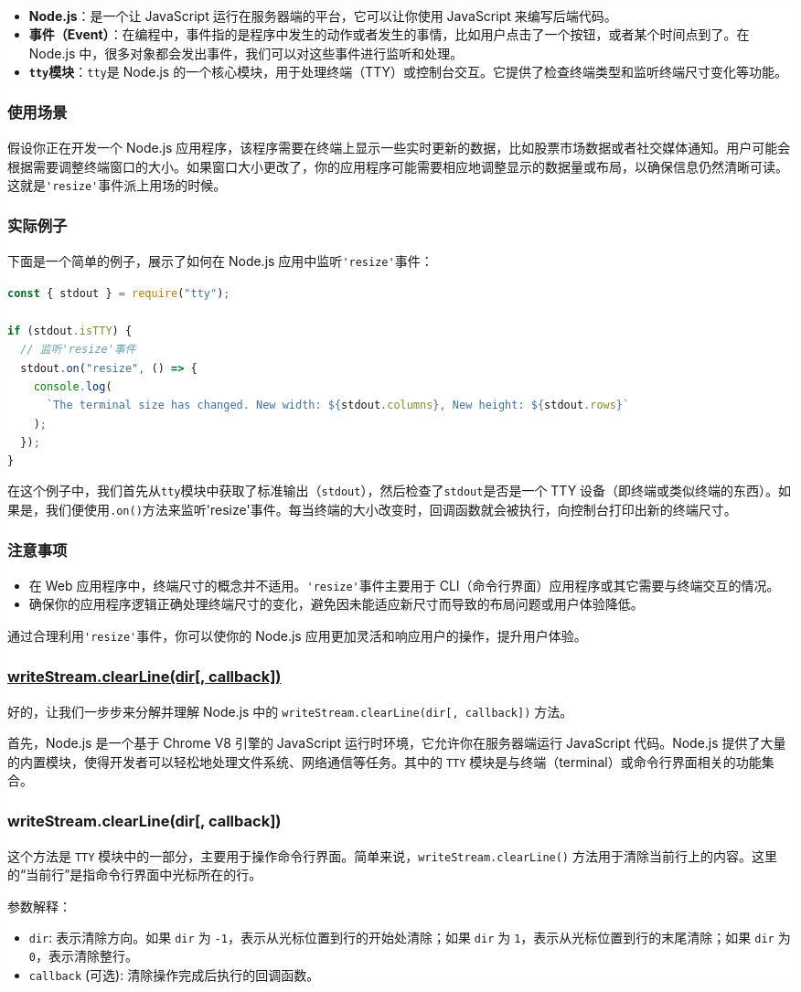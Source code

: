 - **Node.js**：是一个让 JavaScript 运行在服务器端的平台，它可以让你使用 JavaScript 来编写后端代码。
- **事件（Event）**：在编程中，事件指的是程序中发生的动作或者发生的事情，比如用户点击了一个按钮，或者某个时间点到了。在 Node.js 中，很多对象都会发出事件，我们可以对这些事件进行监听和处理。
- **`tty`模块**：`tty`是 Node.js 的一个核心模块，用于处理终端（TTY）或控制台交互。它提供了检查终端类型和监听终端尺寸变化等功能。

### 使用场景

假设你正在开发一个 Node.js 应用程序，该程序需要在终端上显示一些实时更新的数据，比如股票市场数据或者社交媒体通知。用户可能会根据需要调整终端窗口的大小。如果窗口大小更改了，你的应用程序可能需要相应地调整显示的数据量或布局，以确保信息仍然清晰可读。这就是`'resize'`事件派上用场的时候。

### 实际例子

下面是一个简单的例子，展示了如何在 Node.js 应用中监听`'resize'`事件：

```javascript
const { stdout } = require("tty");

if (stdout.isTTY) {
  // 监听'resize'事件
  stdout.on("resize", () => {
    console.log(
      `The terminal size has changed. New width: ${stdout.columns}, New height: ${stdout.rows}`
    );
  });
}
```

在这个例子中，我们首先从`tty`模块中获取了标准输出（`stdout`），然后检查了`stdout`是否是一个 TTY 设备（即终端或类似终端的东西）。如果是，我们便使用`.on()`方法来监听'resize'事件。每当终端的大小改变时，回调函数就会被执行，向控制台打印出新的终端尺寸。

### 注意事项

- 在 Web 应用程序中，终端尺寸的概念并不适用。`'resize'`事件主要用于 CLI（命令行界面）应用程序或其它需要与终端交互的情况。
- 确保你的应用程序逻辑正确处理终端尺寸的变化，避免因未能适应新尺寸而导致的布局问题或用户体验降低。

通过合理利用`'resize'`事件，你可以使你的 Node.js 应用更加灵活和响应用户的操作，提升用户体验。

### [writeStream.clearLine(dir[, callback])](https://nodejs.org/docs/latest/api/tty.html#writestreamclearlinedir-callback)

好的，让我们一步步来分解并理解 Node.js 中的 `writeStream.clearLine(dir[, callback])` 方法。

首先，Node.js 是一个基于 Chrome V8 引擎的 JavaScript 运行时环境，它允许你在服务器端运行 JavaScript 代码。Node.js 提供了大量的内置模块，使得开发者可以轻松地处理文件系统、网络通信等任务。其中的 `TTY` 模块是与终端（terminal）或命令行界面相关的功能集合。

### writeStream.clearLine(dir[, callback])

这个方法是 `TTY` 模块中的一部分，主要用于操作命令行界面。简单来说，`writeStream.clearLine()` 方法用于清除当前行上的内容。这里的“当前行”是指命令行界面中光标所在的行。

参数解释：

- `dir`: 表示清除方向。如果 `dir` 为 `-1`，表示从光标位置到行的开始处清除；如果 `dir` 为 `1`，表示从光标位置到行的末尾清除；如果 `dir` 为 `0`，表示清除整行。
- `callback` (可选): 清除操作完成后执行的回调函数。
